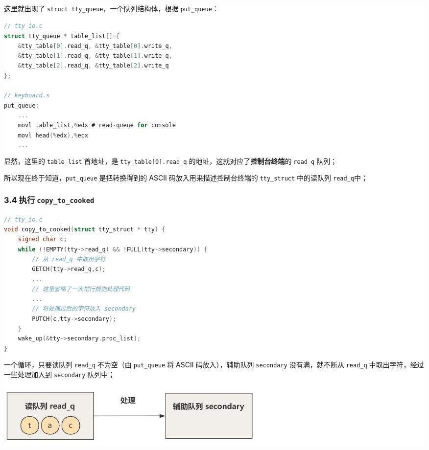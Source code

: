 这里就出现了 `struct tty_queue`，一个队列结构体，根据 `put_queue`：

````c
// tty_io.c
struct tty_queue * table_list[]={
    &tty_table[0].read_q, &tty_table[0].write_q,
    &tty_table[1].read_q, &tty_table[1].write_q,
    &tty_table[2].read_q, &tty_table[2].write_q
};

// keyboard.s
put_queue:
    ...
    movl table_list,%edx # read-queue for console
    movl head(%edx),%ecx
    ...
````

显然，这里的 `table_list` 首地址，是 `tty_table[0].read_q` 的地址，这就对应了**控制台终端**的 `read_q` 队列；

所以现在终于知道，`put_queue` 是把转换得到的 ASCII 码放入用来描述控制台终端的 `tty_struct` 中的读队列 `read_q`中；

### 3.4 执行 `copy_to_cooked`

```c
// tty_io.c
void copy_to_cooked(struct tty_struct * tty) {
    signed char c;
    while (!EMPTY(tty->read_q) && !FULL(tty->secondary)) {
        // 从 read_q 中取出字符
        GETCH(tty->read_q,c);
        ...
        // 这里省略了一大坨行规则处理代码
        ...
        // 将处理过后的字符放入 secondary
        PUTCH(c,tty->secondary);
    }
    wake_up(&tty->secondary.proc_list);
}
```

一个循环，只要读队列 `read_q` 不为空（由 `put_queue` 将 ASCII 码放入），辅助队列 `secondary` 没有满，就不断从 `read_q` 中取出字符，经过一些处理加入到 `secondary` 队列中；

<img src="./pics/40-输入命令.assets/640.png" alt="640" style="zoom: 67%;" />
